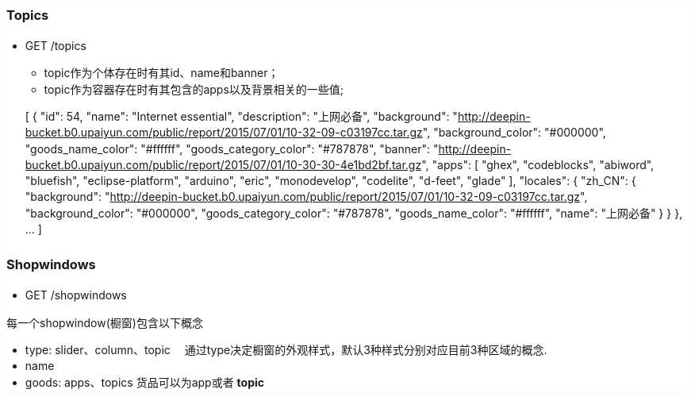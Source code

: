 ### Topics

-   GET /topics
    -   topic作为个体存在时有其id、name和banner；
    -   topic作为容器存在时有其包含的apps以及背景相关的一些值;

    [
    {
    "id": 54,
    "name": "Internet essential",
    "description": "上网必备",
    "background": "http://deepin-bucket.b0.upaiyun.com/public/report/2015/07/01/10-32-09-c03197cc.tar.gz",
    "background_color": "#000000",
    "goods_name_color": "#ffffff",
    "goods_category_color": "#787878",
    "banner": "http://deepin-bucket.b0.upaiyun.com/public/report/2015/07/01/10-30-30-4e1bd2bf.tar.gz",
    "apps": [
        "ghex",
        "codeblocks",
        "abiword",
        "bluefish",
        "eclipse-platform",
        "arduino",
        "eric",
        "monodevelop",
        "codelite",
        "d-feet",
        "glade"
    ],
    "locales": {
        "zh_CN": {
            "background": "http://deepin-bucket.b0.upaiyun.com/public/report/2015/07/01/10-32-09-c03197cc.tar.gz",
            "background_color": "#000000",
            "goods_category_color": "#787878",
            "goods_name_color": "#ffffff",
            "name": "上网必备"
        }
    }
    },
    ...
    ]

### Shopwindows

-   GET /shopwindows

每一个shopwindow(橱窗)包含以下概念
-   type: slider、column、topic
    　通过type决定橱窗的外观样式，默认3种样式分别对应目前3种区域的概念.
-   name
-   goods: apps、topics
    货品可以为app或者 **topic**
